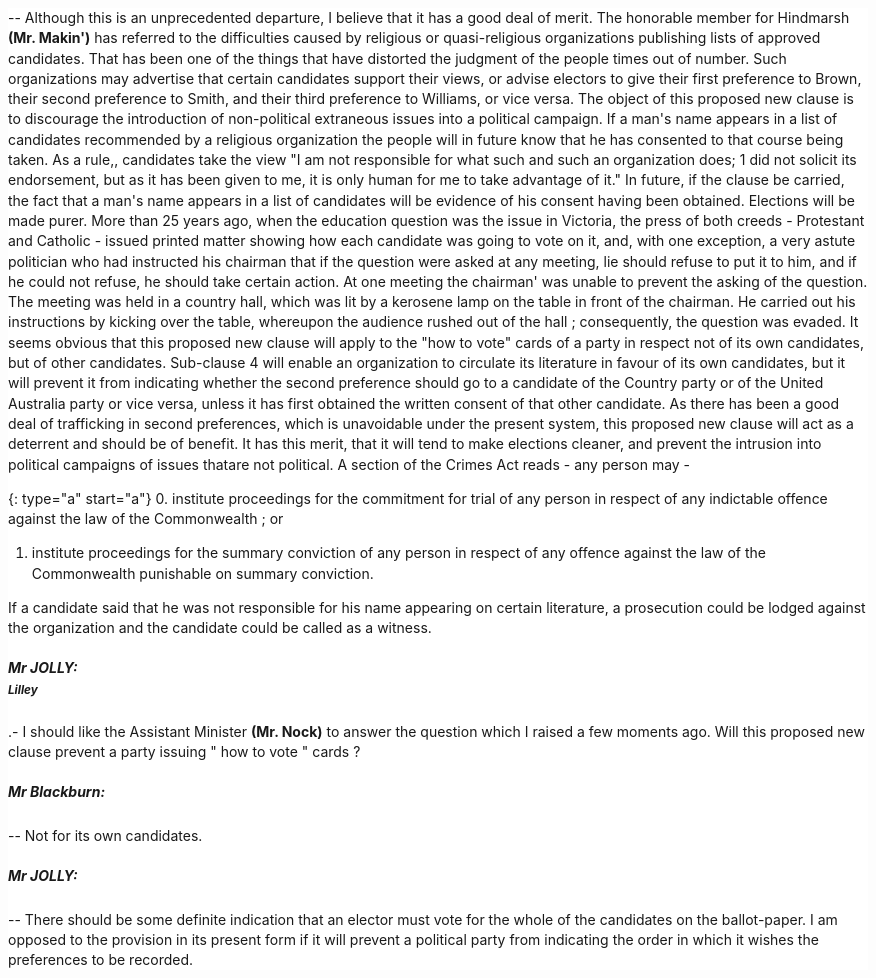 -- Although this is an unprecedented departure, I believe that it has a good deal of merit. The honorable member for Hindmarsh  **(Mr. Makin')**  has referred to the difficulties caused by religious or quasi-religious organizations publishing lists of approved candidates. That has been one of the things that have distorted the judgment of the people times out of number. Such organizations may advertise that certain candidates support their views, or advise electors to give their first preference to Brown, their second preference to Smith, and their third preference to Williams, or vice versa. The object of this proposed new clause is to discourage the introduction of non-political extraneous issues into a political campaign. If a man's name appears in a list of candidates recommended by a religious organization the people will in future know that he has consented to that course being taken. As a rule,, candidates take the view "I am not responsible for what such and such an organization does; 1 did not solicit its endorsement, but as it has been given to me, it is only human for me to take advantage of it." In future, if the clause be carried, the fact that a man's name appears in a list of candidates will be evidence of his consent having been obtained. Elections will be made purer. More than 25 years ago, when the education question was the issue in Victoria, the press of both creeds - Protestant and Catholic - issued printed matter showing how each candidate was going to vote on it, and, with one exception, a very astute politician who had instructed his  chairman  that if the question were asked at any meeting, lie should refuse to put it to him, and if he could not refuse, he should take certain action. At one meeting the  chairman'  was unable to prevent the asking of the question. The meeting was held in a country hall, which was lit by a kerosene lamp on the table in front of the  chairman.  He carried out his instructions by kicking over the table, whereupon the audience rushed out of the hall ; consequently, the question was evaded. It seems obvious that this proposed new clause will apply to the "how to vote" cards of a party in respect not of its own candidates, but of other candidates. Sub-clause 4 will enable an organization to circulate its literature in favour of its own candidates, but it will prevent it from indicating whether the second preference should go to a candidate of the Country party or of the United Australia party or vice versa, unless it has first obtained the written consent of that other candidate. As there has been a good deal of trafficking in second preferences, which is unavoidable under the present system, this proposed new clause will act as a deterrent and should be of benefit. It has this merit, that it will tend to make elections cleaner, and prevent the intrusion into political campaigns of issues thatare not political. A section of the Crimes Act reads -  any person may - 

{: type="a" start="a"}
0. institute proceedings for the commitment for trial of any person in respect of any indictable offence against the law of the Commonwealth ; or 
1. institute proceedings for the summary conviction of any person in respect of any offence against the law of the Commonwealth punishable on summary conviction. 

If a candidate said that he was not responsible for his name appearing on certain literature,  a  prosecution could be lodged against the organization and the candidate could be called as a witness. 

##### Mr JOLLY:<br><small class="text-muted">Lilley</small>

.- I should like the Assistant Minister  **(Mr. Nock)**  to answer the question which I raised a few moments ago. Will this proposed new clause prevent  a  party issuing " how to vote " cards ? 

##### Mr Blackburn:

--  Not for its own candidates. 

##### Mr JOLLY:

-- There should be some definite indication that an elector must vote for the whole of the candidates on the ballot-paper. I am opposed to the provision in its present form if it will prevent  a  political party from indicating the order in which it wishes the preferences to be recorded. 
